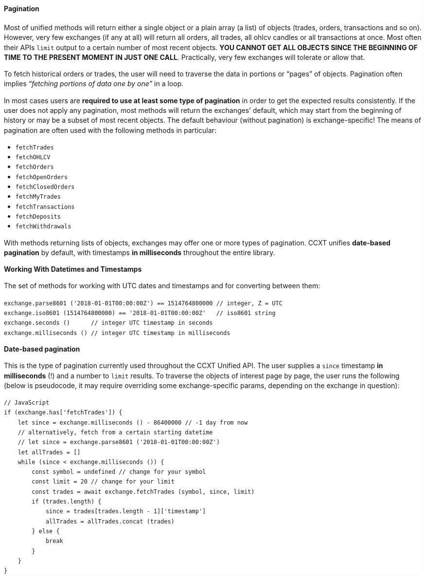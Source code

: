 #### Pagination <a id="pagination"></a>

Most of unified methods will return either a single object or a plain array \(a list\) of objects \(trades, orders, transactions and so on\). However, very few exchanges \(if any at all\) will return all orders, all trades, all ohlcv candles or all transactions at once. Most often their APIs `limit` output to a certain number of most recent objects. **YOU CANNOT GET ALL OBJECTS SINCE THE BEGINNING OF TIME TO THE PRESENT MOMENT IN JUST ONE CALL**. Practically, very few exchanges will tolerate or allow that.

To fetch historical orders or trades, the user will need to traverse the data in portions or “pages” of objects. Pagination often implies _“fetching portions of data one by one”_ in a loop.

In most cases users are **required to use at least some type of pagination** in order to get the expected results consistently. If the user does not apply any pagination, most methods will return the exchanges’ default, which may start from the beginning of history or may be a subset of most recent objects. The default behaviour \(without pagination\) is exchange-specific! The means of pagination are often used with the following methods in particular:

* `fetchTrades`
* `fetchOHLCV`
* `fetchOrders`
* `fetchOpenOrders`
* `fetchClosedOrders`
* `fetchMyTrades`
* `fetchTransactions`
* `fetchDeposits`
* `fetchWithdrawals`

With methods returning lists of objects, exchanges may offer one or more types of pagination. CCXT unifies **date-based pagination** by default, with timestamps **in milliseconds** throughout the entire library.

**Working With Datetimes and Timestamps**

The set of methods for working with UTC dates and timestamps and for converting between them:

```text
exchange.parse8601 ('2018-01-01T00:00:00Z') == 1514764800000 // integer, Z = UTC
exchange.iso8601 (1514764800000) == '2018-01-01T00:00:00Z'   // iso8601 string
exchange.seconds ()      // integer UTC timestamp in seconds
exchange.milliseconds () // integer UTC timestamp in milliseconds
```

**Date-based pagination**

This is the type of pagination currently used throughout the CCXT Unified API. The user supplies a `since` timestamp **in milliseconds** \(!\) and a number to `limit` results. To traverse the objects of interest page by page, the user runs the following \(below is pseudocode, it may require overriding some exchange-specific params, depending on the exchange in question\):

```text
// JavaScript
if (exchange.has['fetchTrades']) {
    let since = exchange.milliseconds () - 86400000 // -1 day from now
    // alternatively, fetch from a certain starting datetime
    // let since = exchange.parse8601 ('2018-01-01T00:00:00Z')
    let allTrades = []
    while (since < exchange.milliseconds ()) {
        const symbol = undefined // change for your symbol
        const limit = 20 // change for your limit
        const trades = await exchange.fetchTrades (symbol, since, limit)
        if (trades.length) {
            since = trades[trades.length - 1]['timestamp']
            allTrades = allTrades.concat (trades)
        } else {
            break
        }
    }
}
```